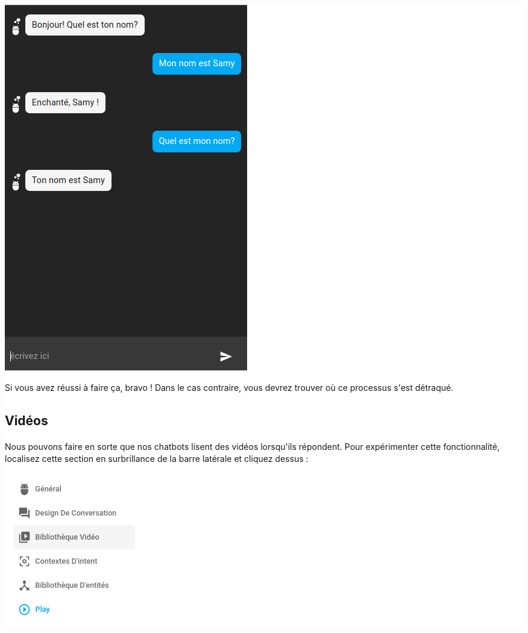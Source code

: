 ![](namerepeat-conversation_fr.png)

Si vous avez réussi à faire ça, bravo ! Dans le cas contraire, vous devrez trouver où ce processus s'est détraqué.

## Vidéos

Nous pouvons faire en sorte que nos chatbots lisent des vidéos lorsqu'ils répondent. Pour expérimenter cette fonctionnalité, localisez cette section en surbrillance de la barre latérale et cliquez dessus :

![](sidebar-video_fr.png)

